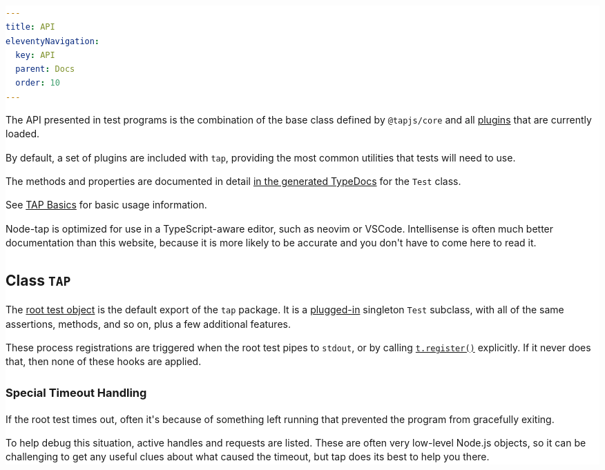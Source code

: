 ```yaml
---
title: API
eleventyNavigation:
  key: API
  parent: Docs
  order: 10
---
```


The API presented in test programs is the combination of the base
class defined by `@tapjs/core` and all [plugins](./plugins/index.md)
that are currently loaded.

By default, a set of plugins are included with `tap`, providing
the most common utilities that tests will need to use.

The methods and properties are documented in detail [in the
generated
TypeDocs](https://tapjs.github.io/tapjs/classes/_tapjs_test.index.Test.html)
for the `Test` class.

See [TAP Basics](./basics.md) for basic usage information.

Node-tap is optimized for use in a TypeScript-aware editor, such
as neovim or VSCode. Intellisense is often much better
documentation than this website, because it is more likely to be
accurate and you don't have to come here to read it.

## Class `TAP`

The [root test
object](https://tapjs.github.io/tapjs/classes/_tapjs_core.tap.TAP.html)
is the default export of the `tap` package. It is a
[plugged-in](./plugins/index.md) singleton `Test` subclass, with all of
the same assertions, methods, and so on, plus a few additional
features.

These process registrations are triggered when the root test
pipes to `stdout`, or by calling
[`t.register()`](https://tapjs.github.io/tapjs/classes/_tapjs_core.tap.TAP.html#register)
explicitly. If it never does that, then none of these hooks are
applied.

### Special Timeout Handling

If the root test times out, often it's because of something left
running that prevented the program from gracefully exiting.

To help debug this situation, active handles and requests are
listed. These are often very low-level Node.js objects, so it can
be challenging to get any useful clues about what caused the
timeout, but tap does its best to help you there.
